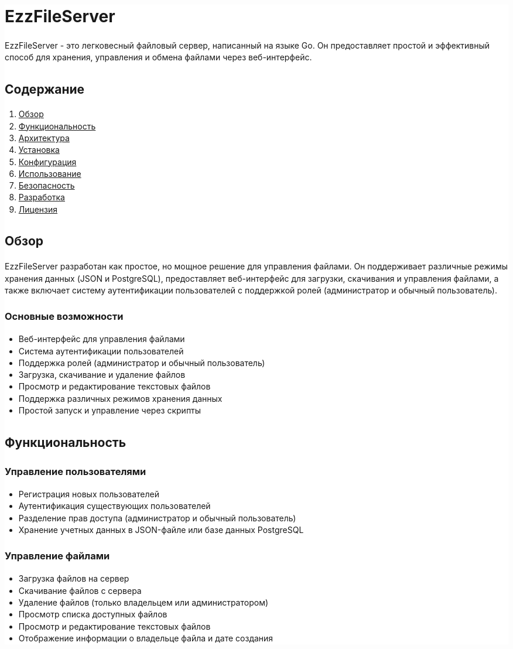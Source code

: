 # EzzFileServer

EzzFileServer - это легковесный файловый сервер, написанный на языке Go. Он предоставляет простой и эффективный способ для хранения, управления и обмена файлами через веб-интерфейс.

## Содержание

1. [Обзор](#обзор)
2. [Функциональность](#функциональность)
3. [Архитектура](#архитектура)
4. [Установка](#установка)
5. [Конфигурация](#конфигурация)
6. [Использование](#использование)
7. [Безопасность](#безопасность)
8. [Разработка](#разработка)
9. [Лицензия](#лицензия)

## Обзор

EzzFileServer разработан как простое, но мощное решение для управления файлами. Он поддерживает различные режимы хранения данных (JSON и PostgreSQL), предоставляет веб-интерфейс для загрузки, скачивания и управления файлами, а также включает систему аутентификации пользователей с поддержкой ролей (администратор и обычный пользователь).

### Основные возможности

- Веб-интерфейс для управления файлами
- Система аутентификации пользователей
- Поддержка ролей (администратор и обычный пользователь)
- Загрузка, скачивание и удаление файлов
- Просмотр и редактирование текстовых файлов
- Поддержка различных режимов хранения данных
- Простой запуск и управление через скрипты

## Функциональность

### Управление пользователями

- Регистрация новых пользователей
- Аутентификация существующих пользователей
- Разделение прав доступа (администратор и обычный пользователь)
- Хранение учетных данных в JSON-файле или базе данных PostgreSQL

### Управление файлами

- Загрузка файлов на сервер
- Скачивание файлов с сервера
- Удаление файлов (только владельцем или администратором)
- Просмотр списка доступных файлов
- Просмотр и редактирование текстовых файлов
- Отображение информации о владельце файла и дате создания
